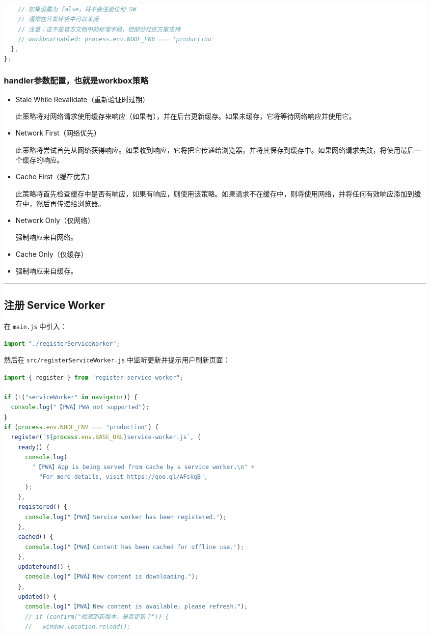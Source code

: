 ```js
    // 如果设置为 false，将不会注册任何 SW
    // 通常在开发环境中可以关闭
    // 注意：这不是官方文档中的标准字段，但部分社区方案支持
    // workboxEnabled: process.env.NODE_ENV === 'production'
  },
};
```

### handler参数配置，也就是workbox策略

- Stale While Revalidate（重新验证时过期）

  此策略将对网络请求使用缓存来响应（如果有），并在后台更新缓存。如果未缓存，它将等待网络响应并使用它。

- Network First（网络优先）

  此策略将尝试首先从网络获得响应。如果收到响应，它将把它传递给浏览器，并将其保存到缓存中。如果网络请求失败，将使用最后一个缓存的响应。

- Cache First（缓存优先）

  此策略将首先检查缓存中是否有响应，如果有响应，则使用该策略。如果请求不在缓存中，则将使用网络，并将任何有效响应添加到缓存中，然后再传递给浏览器。

- Network Only（仅网络）

  强制响应来自网络。

- Cache Only（仅缓存）

- 强制响应来自缓存。

---

## 注册 Service Worker

在 `main.js` 中引入：

```js
import "./registerServiceWorker";
```

然后在 `src/registerServiceWorker.js` 中监听更新并提示用户刷新页面：

```js
import { register } from "register-service-worker";

if (!("serviceWorker" in navigator)) {
  console.log("【PWA】PWA not supported");
}
if (process.env.NODE_ENV === "production") {
  register(`${process.env.BASE_URL}service-worker.js`, {
    ready() {
      console.log(
        "【PWA】App is being served from cache by a service worker.\n" +
          "For more details, visit https://goo.gl/AFskqB",
      );
    },
    registered() {
      console.log("【PWA】Service worker has been registered.");
    },
    cached() {
      console.log("【PWA】Content has been cached for offline use.");
    },
    updatefound() {
      console.log("【PWA】New content is downloading.");
    },
    updated() {
      console.log("【PWA】New content is available; please refresh.");
      // if (confirm("检测到新版本，是否更新？")) {
      //   window.location.reload();
```